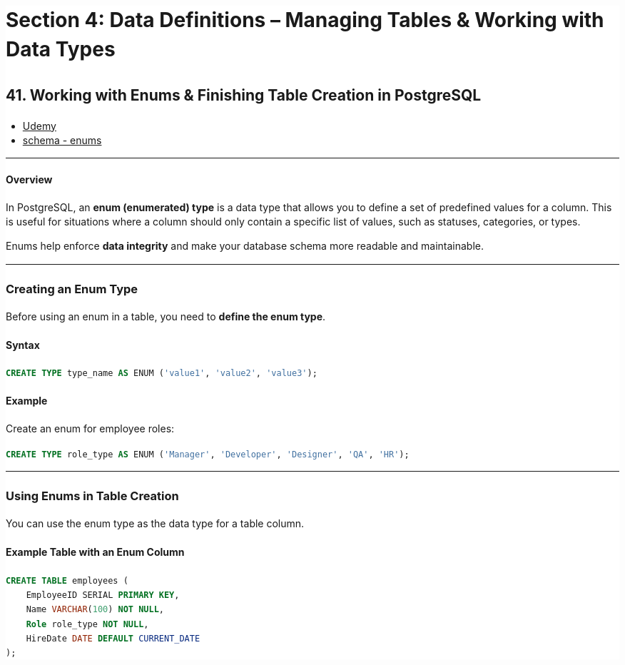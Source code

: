 # **Section 4: Data Definitions – Managing Tables & Working with Data Types**

## **41. Working with Enums & Finishing Table Creation in PostgreSQL**

- [Udemy](https://www.udemy.com/course/sql-the-complete-developers-guide-mysql-postgresql/learn/lecture/28614026#overview)
- [schema - enums](img/enums.png)

---

#### **Overview**

In PostgreSQL, an **enum (enumerated) type** is a data type that allows you to define a set of predefined values for a column. This is useful for situations where a column should only contain a specific list of values, such as statuses, categories, or types.

Enums help enforce **data integrity** and make your database schema more readable and maintainable.

---

### **Creating an Enum Type**

Before using an enum in a table, you need to **define the enum type**.

#### **Syntax**

```sql
CREATE TYPE type_name AS ENUM ('value1', 'value2', 'value3');
```

#### **Example**

Create an enum for employee roles:

```sql
CREATE TYPE role_type AS ENUM ('Manager', 'Developer', 'Designer', 'QA', 'HR');
```

---

### **Using Enums in Table Creation**

You can use the enum type as the data type for a table column.

#### **Example Table with an Enum Column**

```sql
CREATE TABLE employees (
    EmployeeID SERIAL PRIMARY KEY,
    Name VARCHAR(100) NOT NULL,
    Role role_type NOT NULL,
    HireDate DATE DEFAULT CURRENT_DATE
);
```
